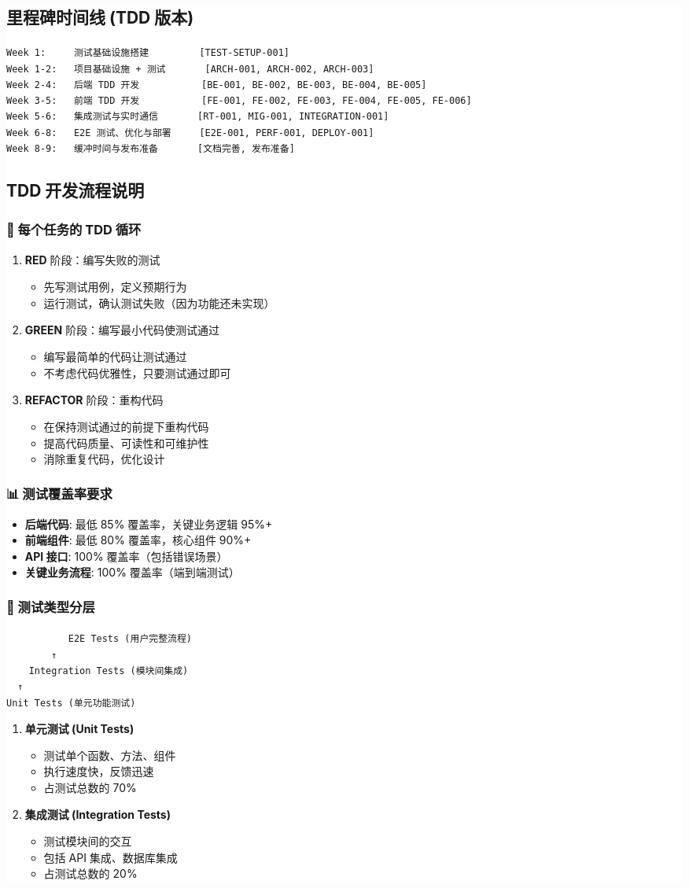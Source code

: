 ## 里程碑时间线 (TDD 版本)

```
Week 1:     测试基础设施搭建         [TEST-SETUP-001]
Week 1-2:   项目基础设施 + 测试       [ARCH-001, ARCH-002, ARCH-003]
Week 2-4:   后端 TDD 开发           [BE-001, BE-002, BE-003, BE-004, BE-005]
Week 3-5:   前端 TDD 开发           [FE-001, FE-002, FE-003, FE-004, FE-005, FE-006]
Week 5-6:   集成测试与实时通信       [RT-001, MIG-001, INTEGRATION-001]
Week 6-8:   E2E 测试、优化与部署     [E2E-001, PERF-001, DEPLOY-001]
Week 8-9:   缓冲时间与发布准备       [文档完善, 发布准备]
```

## TDD 开发流程说明

### 🔄 每个任务的 TDD 循环
1. **RED** 阶段：编写失败的测试
   - 先写测试用例，定义预期行为
   - 运行测试，确认测试失败（因为功能还未实现）

2. **GREEN** 阶段：编写最小代码使测试通过
   - 编写最简单的代码让测试通过
   - 不考虑代码优雅性，只要测试通过即可

3. **REFACTOR** 阶段：重构代码
   - 在保持测试通过的前提下重构代码
   - 提高代码质量、可读性和可维护性
   - 消除重复代码，优化设计

### 📊 测试覆盖率要求
- **后端代码**: 最低 85% 覆盖率，关键业务逻辑 95%+
- **前端组件**: 最低 80% 覆盖率，核心组件 90%+
- **API 接口**: 100% 覆盖率（包括错误场景）
- **关键业务流程**: 100% 覆盖率（端到端测试）

### 🧪 测试类型分层
```
           E2E Tests (用户完整流程)
        ↑
    Integration Tests (模块间集成)
  ↑
Unit Tests (单元功能测试)
```

1. **单元测试 (Unit Tests)**
   - 测试单个函数、方法、组件
   - 执行速度快，反馈迅速
   - 占测试总数的 70%

2. **集成测试 (Integration Tests)**
   - 测试模块间的交互
   - 包括 API 集成、数据库集成
   - 占测试总数的 20%
